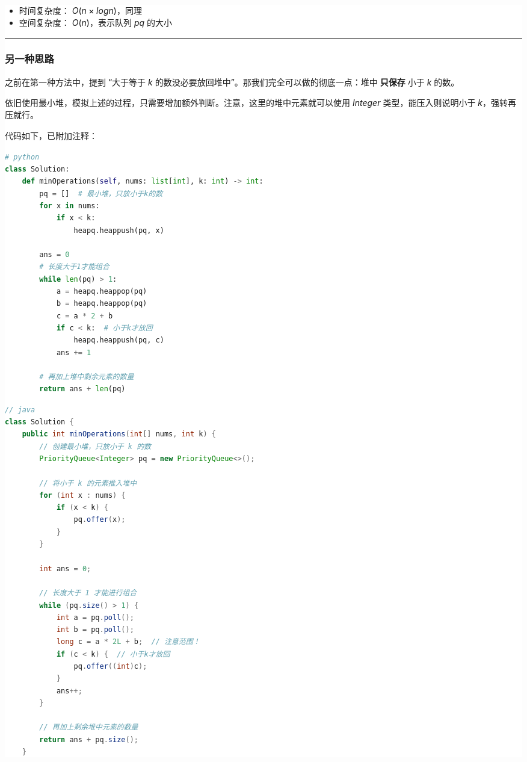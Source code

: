 - 时间复杂度： $O(n\times logn)$，同理
- 空间复杂度： $O(n)$，表示队列 $pq$ 的大小

---

### 另一种思路

之前在第一种方法中，提到 “大于等于 $k$ 的数没必要放回堆中”。那我们完全可以做的彻底一点：堆中 **只保存** 小于 $k$ 的数。

依旧使用最小堆，模拟上述的过程，只需要增加额外判断。注意，这里的堆中元素就可以使用 $Integer$ 类型，能压入则说明小于 $k$，强转再压就行。

代码如下，已附加注释：

```Python
# python
class Solution:
    def minOperations(self, nums: list[int], k: int) -> int:
        pq = []  # 最小堆，只放小于k的数
        for x in nums:
            if x < k:
                heapq.heappush(pq, x)
        
        ans = 0
        # 长度大于1才能组合
        while len(pq) > 1:
            a = heapq.heappop(pq)
            b = heapq.heappop(pq)
            c = a * 2 + b
            if c < k:  # 小于k才放回
                heapq.heappush(pq, c)
            ans += 1
        
        # 再加上堆中剩余元素的数量
        return ans + len(pq)
```

```Java
// java
class Solution {
    public int minOperations(int[] nums, int k) {
        // 创建最小堆，只放小于 k 的数
        PriorityQueue<Integer> pq = new PriorityQueue<>();
        
        // 将小于 k 的元素推入堆中
        for (int x : nums) {
            if (x < k) {
                pq.offer(x);
            }
        }
        
        int ans = 0;
        
        // 长度大于 1 才能进行组合
        while (pq.size() > 1) {
            int a = pq.poll();
            int b = pq.poll();
            long c = a * 2L + b;  // 注意范围！
            if (c < k) {  // 小于k才放回
                pq.offer((int)c);
            }
            ans++;
        }
        
        // 再加上剩余堆中元素的数量
        return ans + pq.size();
    }
```